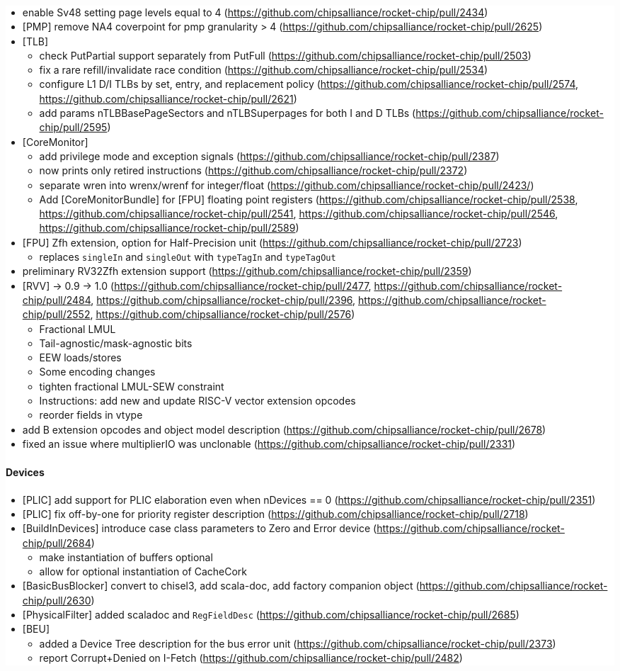 * enable Sv48 setting page levels equal to 4 (https://github.com/chipsalliance/rocket-chip/pull/2434)
* [PMP] remove NA4 coverpoint for pmp granularity > 4 (https://github.com/chipsalliance/rocket-chip/pull/2625)
* [TLB]
  * check PutPartial support separately from PutFull (https://github.com/chipsalliance/rocket-chip/pull/2503)
  * fix a rare refill/invalidate race condition (https://github.com/chipsalliance/rocket-chip/pull/2534)
  * configure L1 D/I TLBs by set, entry, and replacement policy (https://github.com/chipsalliance/rocket-chip/pull/2574, https://github.com/chipsalliance/rocket-chip/pull/2621)
  * add params nTLBBasePageSectors and nTLBSuperpages for both I and D TLBs (https://github.com/chipsalliance/rocket-chip/pull/2595)
* [CoreMonitor]
  * add privilege mode and exception signals (https://github.com/chipsalliance/rocket-chip/pull/2387)
  * now prints only retired instructions (https://github.com/chipsalliance/rocket-chip/pull/2372)
  * separate wren into wrenx/wrenf for integer/float (https://github.com/chipsalliance/rocket-chip/pull/2423/)
  * Add [CoreMonitorBundle] for [FPU] floating point registers (https://github.com/chipsalliance/rocket-chip/pull/2538, https://github.com/chipsalliance/rocket-chip/pull/2541, https://github.com/chipsalliance/rocket-chip/pull/2546, https://github.com/chipsalliance/rocket-chip/pull/2589)
* [FPU] Zfh extension, option for Half-Precision unit (https://github.com/chipsalliance/rocket-chip/pull/2723)
  * replaces `singleIn` and `singleOut` with `typeTagIn` and `typeTagOut`
* preliminary RV32Zfh extension support (https://github.com/chipsalliance/rocket-chip/pull/2359)
* [RVV] -> 0.9 -> 1.0 (https://github.com/chipsalliance/rocket-chip/pull/2477, https://github.com/chipsalliance/rocket-chip/pull/2484, https://github.com/chipsalliance/rocket-chip/pull/2396, https://github.com/chipsalliance/rocket-chip/pull/2552, https://github.com/chipsalliance/rocket-chip/pull/2576)
  * Fractional LMUL
  * Tail-agnostic/mask-agnostic bits
  * EEW loads/stores
  * Some encoding changes
  * tighten fractional LMUL-SEW constraint
  * Instructions: add new and update RISC-V vector extension opcodes
  * reorder fields in vtype
* add B extension opcodes and object model description (https://github.com/chipsalliance/rocket-chip/pull/2678)
* fixed an issue where multiplierIO was unclonable (https://github.com/chipsalliance/rocket-chip/pull/2331)



#### Devices
* [PLIC] add support for PLIC elaboration even when nDevices == 0 (https://github.com/chipsalliance/rocket-chip/pull/2351)
* [PLIC] fix off-by-one for priority register description (https://github.com/chipsalliance/rocket-chip/pull/2718)
* [BuildInDevices] introduce case class parameters to Zero and Error device (https://github.com/chipsalliance/rocket-chip/pull/2684)
  * make instantiation of buffers optional
  * allow for optional instantiation of CacheCork
* [BasicBusBlocker] convert to chisel3, add scala-doc, add factory companion object (https://github.com/chipsalliance/rocket-chip/pull/2630)
* [PhysicalFilter] added scaladoc and `RegFieldDesc` (https://github.com/chipsalliance/rocket-chip/pull/2685)
* [BEU]
  * added a Device Tree description for the bus error unit (https://github.com/chipsalliance/rocket-chip/pull/2373)
  * report Corrupt+Denied on I-Fetch (https://github.com/chipsalliance/rocket-chip/pull/2482)
